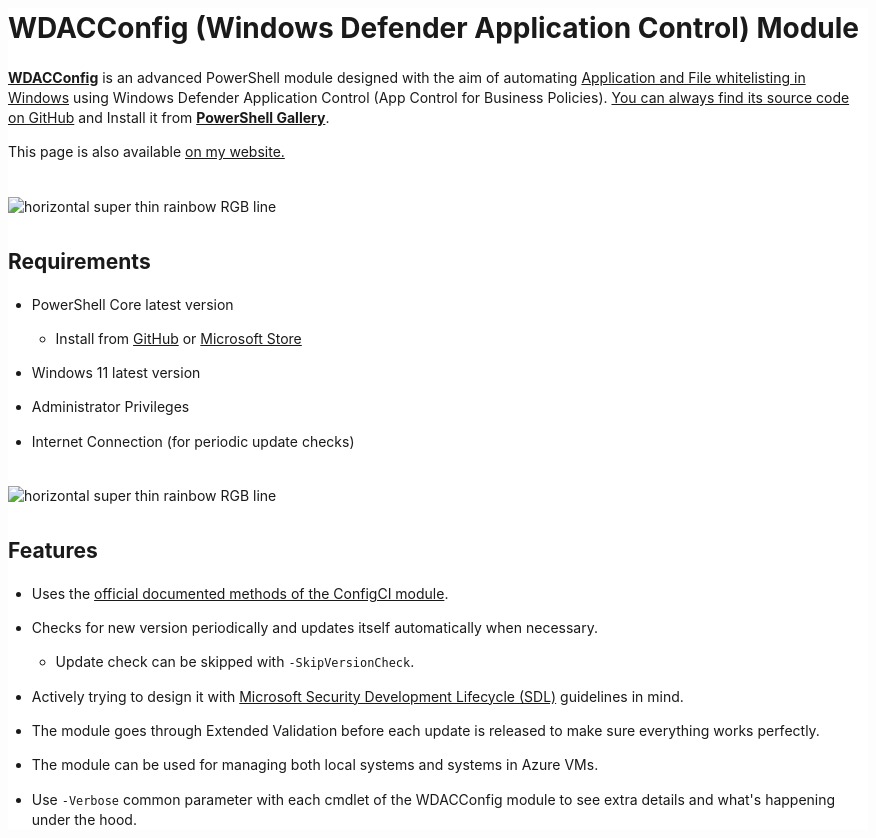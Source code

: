 # WDACConfig (Windows Defender Application Control) Module

[**WDACConfig**](https://github.com/HotCakeX/Harden-Windows-Security/wiki/WDACConfig) is an advanced PowerShell module designed with the aim of automating [Application and File whitelisting in Windows](https://learn.microsoft.com/en-us/windows/security/application-security/application-control/windows-defender-application-control/wdac) using Windows Defender Application Control (App Control for Business Policies). [You can always find its source code on GitHub](https://github.com/HotCakeX/Harden-Windows-Security/tree/main/WDACConfig) and Install it from [**PowerShell Gallery**](https://www.powershellgallery.com/packages/WDACConfig/).

This page is also available [on my website.](https://spynetgirl.github.io/WDACConfig%20Module/WDACConfig/)

<br>

<img src="https://github.com/HotCakeX/Harden-Windows-Security/raw/main/images/Gifs/1pxRainbowLine.gif" width= "300000" alt="horizontal super thin rainbow RGB line">

<br>

## Requirements

* PowerShell Core latest version

    * Install from [GitHub](https://github.com/PowerShell/PowerShell/releases/latest) or [Microsoft Store](https://www.microsoft.com/store/productid/9MZ1SNWT0N5D)

* Windows 11 latest version
* Administrator Privileges
* Internet Connection (for periodic update checks)

<br>

<img src="https://github.com/HotCakeX/Harden-Windows-Security/raw/main/images/Gifs/1pxRainbowLine.gif" width= "300000" alt="horizontal super thin rainbow RGB line">

<br>

## Features

* Uses the [official documented methods of the ConfigCI module](https://learn.microsoft.com/en-us/powershell/module/configci/).

* Checks for new version periodically and updates itself automatically when necessary.

    - Update check can be skipped with `-SkipVersionCheck`.

* Actively trying to design it with [Microsoft Security Development Lifecycle (SDL)](https://www.microsoft.com/en-us/securityengineering/sdl/) guidelines in mind.

* The module goes through Extended Validation before each update is released to make sure everything works perfectly.

* The module can be used for managing both local systems and systems in Azure VMs.

* Use `-Verbose` common parameter with each cmdlet of the WDACConfig module to see extra details and what's happening under the hood.
